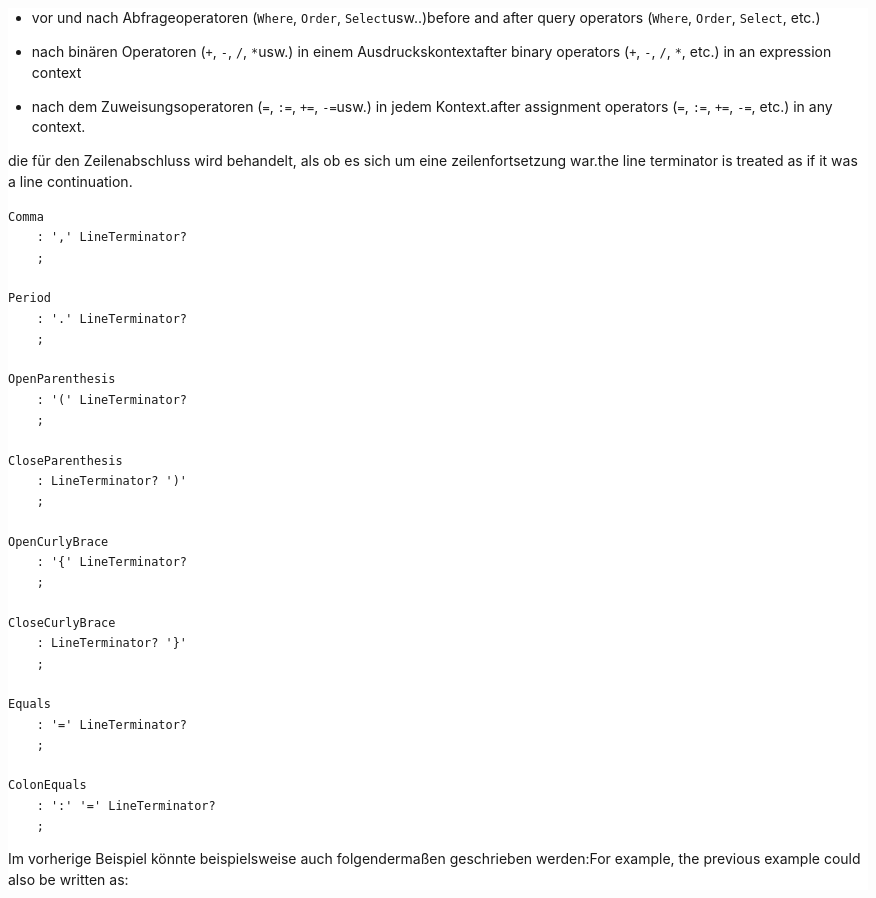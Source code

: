 * <span data-ttu-id="0271f-126">vor und nach Abfrageoperatoren (`Where`, `Order`, `Select`usw..)</span><span class="sxs-lookup"><span data-stu-id="0271f-126">before and after query operators (`Where`, `Order`, `Select`, etc.)</span></span>

* <span data-ttu-id="0271f-127">nach binären Operatoren (`+`, `-`, `/`, `*`usw.) in einem Ausdruckskontext</span><span class="sxs-lookup"><span data-stu-id="0271f-127">after binary operators (`+`, `-`, `/`, `*`, etc.) in an expression context</span></span>

* <span data-ttu-id="0271f-128">nach dem Zuweisungsoperatoren (`=`, `:=`, `+=`, `-=`usw.) in jedem Kontext.</span><span class="sxs-lookup"><span data-stu-id="0271f-128">after assignment operators (`=`, `:=`, `+=`, `-=`, etc.) in any context.</span></span>

<span data-ttu-id="0271f-129">die für den Zeilenabschluss wird behandelt, als ob es sich um eine zeilenfortsetzung war.</span><span class="sxs-lookup"><span data-stu-id="0271f-129">the line terminator is treated as if it was a line continuation.</span></span>

```antlr
Comma
    : ',' LineTerminator?
    ;

Period
    : '.' LineTerminator?
    ;

OpenParenthesis
    : '(' LineTerminator?
    ;

CloseParenthesis
    : LineTerminator? ')'
    ;

OpenCurlyBrace
    : '{' LineTerminator?
    ;

CloseCurlyBrace
    : LineTerminator? '}'
    ;

Equals
    : '=' LineTerminator?
    ;

ColonEquals
    : ':' '=' LineTerminator?
    ;
```

<span data-ttu-id="0271f-130">Im vorherige Beispiel könnte beispielsweise auch folgendermaßen geschrieben werden:</span><span class="sxs-lookup"><span data-stu-id="0271f-130">For example, the previous example could also be written as:</span></span>
